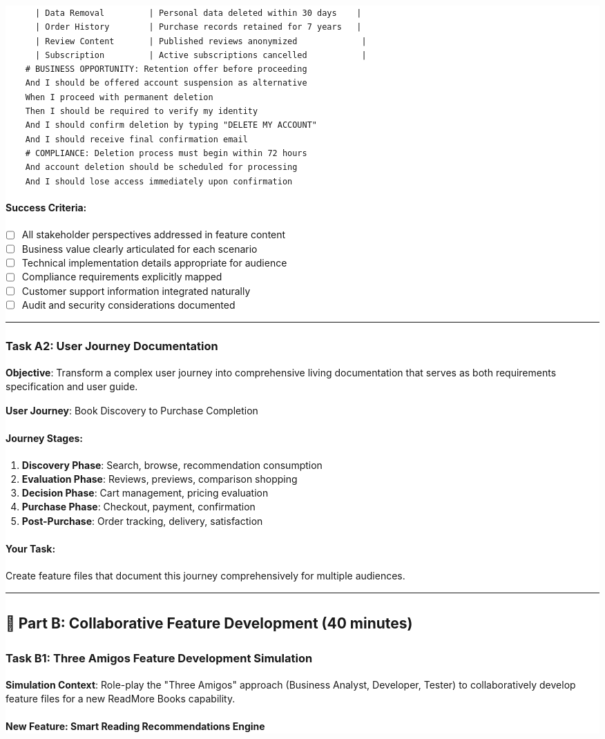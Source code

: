 ```gherkin
      | Data Removal         | Personal data deleted within 30 days    |
      | Order History        | Purchase records retained for 7 years   |
      | Review Content       | Published reviews anonymized             |
      | Subscription         | Active subscriptions cancelled           |
    # BUSINESS OPPORTUNITY: Retention offer before proceeding
    And I should be offered account suspension as alternative
    When I proceed with permanent deletion
    Then I should be required to verify my identity
    And I should confirm deletion by typing "DELETE MY ACCOUNT"
    And I should receive final confirmation email
    # COMPLIANCE: Deletion process must begin within 72 hours
    And account deletion should be scheduled for processing
    And I should lose access immediately upon confirmation
```

#### Success Criteria:
- [ ] All stakeholder perspectives addressed in feature content
- [ ] Business value clearly articulated for each scenario
- [ ] Technical implementation details appropriate for audience
- [ ] Compliance requirements explicitly mapped
- [ ] Customer support information integrated naturally
- [ ] Audit and security considerations documented

---

### Task A2: User Journey Documentation

**Objective**: Transform a complex user journey into comprehensive living documentation that serves as both requirements specification and user guide.

**User Journey**: Book Discovery to Purchase Completion

#### Journey Stages:
1. **Discovery Phase**: Search, browse, recommendation consumption
2. **Evaluation Phase**: Reviews, previews, comparison shopping
3. **Decision Phase**: Cart management, pricing evaluation
4. **Purchase Phase**: Checkout, payment, confirmation
5. **Post-Purchase**: Order tracking, delivery, satisfaction

#### Your Task:
Create feature files that document this journey comprehensively for multiple audiences.

---

## 🤝 Part B: Collaborative Feature Development (40 minutes)

### Task B1: Three Amigos Feature Development Simulation

**Simulation Context**: Role-play the "Three Amigos" approach (Business Analyst, Developer, Tester) to collaboratively develop feature files for a new ReadMore Books capability.

#### New Feature: Smart Reading Recommendations Engine
